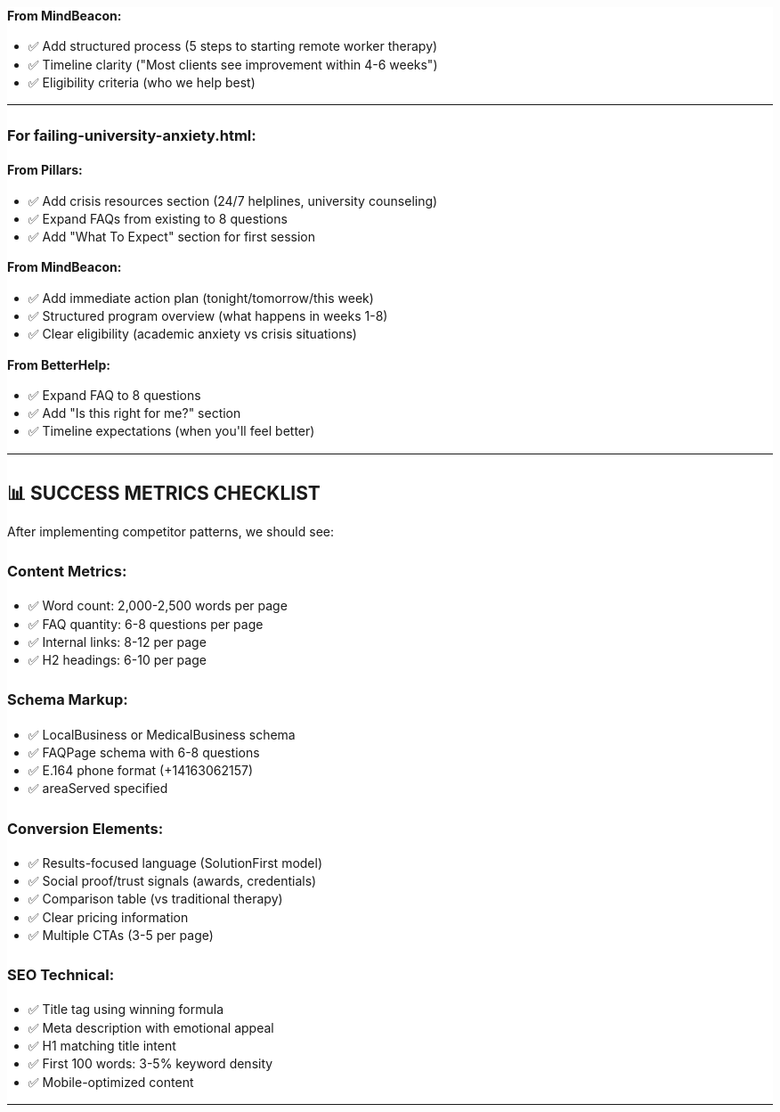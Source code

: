 **From MindBeacon:**
- ✅ Add structured process (5 steps to starting remote worker therapy)
- ✅ Timeline clarity ("Most clients see improvement within 4-6 weeks")
- ✅ Eligibility criteria (who we help best)

---

### **For failing-university-anxiety.html:**

**From Pillars:**
- ✅ Add crisis resources section (24/7 helplines, university counseling)
- ✅ Expand FAQs from existing to 8 questions
- ✅ Add "What To Expect" section for first session

**From MindBeacon:**
- ✅ Add immediate action plan (tonight/tomorrow/this week)
- ✅ Structured program overview (what happens in weeks 1-8)
- ✅ Clear eligibility (academic anxiety vs crisis situations)

**From BetterHelp:**
- ✅ Expand FAQ to 8 questions
- ✅ Add "Is this right for me?" section
- ✅ Timeline expectations (when you'll feel better)

---

## 📊 SUCCESS METRICS CHECKLIST

After implementing competitor patterns, we should see:

### **Content Metrics:**
- ✅ Word count: 2,000-2,500 words per page
- ✅ FAQ quantity: 6-8 questions per page
- ✅ Internal links: 8-12 per page
- ✅ H2 headings: 6-10 per page

### **Schema Markup:**
- ✅ LocalBusiness or MedicalBusiness schema
- ✅ FAQPage schema with 6-8 questions
- ✅ E.164 phone format (+14163062157)
- ✅ areaServed specified

### **Conversion Elements:**
- ✅ Results-focused language (SolutionFirst model)
- ✅ Social proof/trust signals (awards, credentials)
- ✅ Comparison table (vs traditional therapy)
- ✅ Clear pricing information
- ✅ Multiple CTAs (3-5 per page)

### **SEO Technical:**
- ✅ Title tag using winning formula
- ✅ Meta description with emotional appeal
- ✅ H1 matching title intent
- ✅ First 100 words: 3-5% keyword density
- ✅ Mobile-optimized content

---